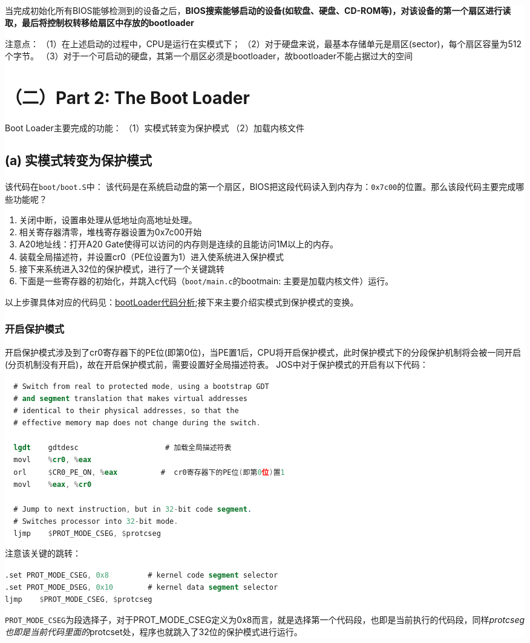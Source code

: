 当完成初始化所有BIOS能够检测到的设备之后，**BIOS搜索能够启动的设备(如软盘、硬盘、CD-ROM等)，对该设备的第一个扇区进行读取，最后将控制权转移给扇区中存放的bootloader**

 注意点：
（1）在上述启动的过程中，CPU是运行在实模式下；
（2）对于硬盘来说，最基本存储单元是扇区(sector)，每个扇区容量为512个字节。
（3）对于一个可启动的硬盘，其第一个扇区必须是bootloader，故bootloader不能占据过大的空间

# （二）Part 2: The Boot Loader
Boot Loader主要完成的功能：
（1）实模式转变为保护模式
（2）加载内核文件

## (a) 实模式转变为保护模式
该代码在`boot/boot.S`中：
该代码是在系统启动盘的第一个扇区，BIOS把这段代码读入到内存为：`0x7c00`的位置。那么该段代码主要完成哪些功能呢？
1. 关闭中断，设置串处理从低地址向高地址处理。
2. 相关寄存器清零，堆栈寄存器设置为0x7c00开始
3. A20地址线：打开A20 Gate使得可以访问的内存则是连续的且能访问1M以上的内存。
4. 装载全局描述符，并设置cr0（PE位设置为1）进入使系统进入保护模式
5.  接下来系统进入32位的保护模式，进行了一个关键跳转
6. 下面是一些寄存器的初始化，并跳入c代码（`boot/main.c`的bootmain: 主要是加载内核文件）运行。

以上步骤具体对应的代码见：[bootLoader代码分析](http://m.blog.chinaunix.net/uid-24585655-id-2125526.html);接下来主要介绍实模式到保护模式的变换。

### 开启保护模式
开启保护模式涉及到了cr0寄存器下的PE位(即第0位)，当PE置1后，CPU将开启保护模式，此时保护模式下的分段保护机制将会被一同开启(分页机制没有开启)，故在开启保护模式前，需要设置好全局描述符表。
JOS中对于保护模式的开启有以下代码：
``` nasm
  # Switch from real to protected mode, using a bootstrap GDT
  # and segment translation that makes virtual addresses 
  # identical to their physical addresses, so that the 
  # effective memory map does not change during the switch.

  lgdt    gdtdesc                    # 加载全局描述符表
  movl    %cr0, %eax                      
  orl     $CR0_PE_ON, %eax          #  cr0寄存器下的PE位(即第0位)置1
  movl    %eax, %cr0                      
  
  # Jump to next instruction, but in 32-bit code segment.
  # Switches processor into 32-bit mode.
  ljmp    $PROT_MODE_CSEG, $protcseg

```
注意该关键的跳转：
``` nasm
.set PROT_MODE_CSEG, 0x8         # kernel code segment selector
.set PROT_MODE_DSEG, 0x10        # kernel data segment selector
ljmp    $PROT_MODE_CSEG, $protcseg
```
`PROT_MODE_CSEG`为段选择子，对于PROT_MODE_CSEG定义为0x8而言，就是选择第一个代码段，也即是当前执行的代码段，同样$protcseg也即是当前代码里面的$protcset处，程序也就跳入了32位的保护模式进行运行。

